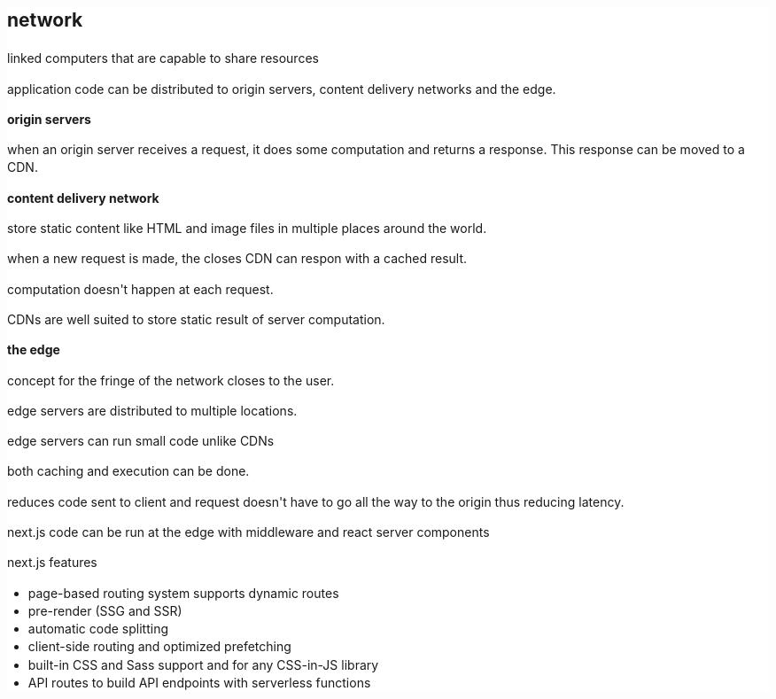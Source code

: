 ## network

linked computers that are capable to share resources

application code can be distributed to origin servers, content delivery networks and the edge.

**origin servers**

when an origin server receives a request, it does some computation and returns a response. This response can be moved to a CDN.

**content delivery network**

store static content like HTML and image files in multiple places around the world.

when a new request is made, the closes CDN can respon with a cached result.

computation doesn't happen at each request.

CDNs are well suited to store static result of server computation.

**the edge**

concept for the fringe of the network closes to the user.

edge servers are distributed to multiple locations.

edge servers can run small code unlike CDNs

both caching and execution can be done.

reduces code sent to client and request doesn't have to go all the way to the origin thus reducing latency.

next.js code can be run at the edge with middleware and react server components


next.js features
- page-based routing system supports dynamic routes
- pre-render (SSG and SSR)
- automatic code splitting
- client-side routing and optimized prefetching
- built-in CSS and Sass support and for any CSS-in-JS library
- API routes to build API endpoints with serverless functions

